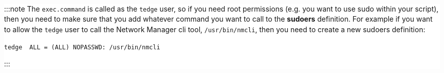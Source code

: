 :::note
The `exec.command` is called as the `tedge` user, so if you need root permissions (e.g. you want to use sudo within your script), then you need to make sure that you add whatever command you want to call to the **sudoers** definition. For example if you want to allow the `tedge` user to call the Network Manager cli tool, `/usr/bin/nmcli`, then you need to create a new sudoers definition:

```text title="file: /etc/sudoers.d/tedge-wifi"
tedge  ALL = (ALL) NOPASSWD: /usr/bin/nmcli
```
:::
